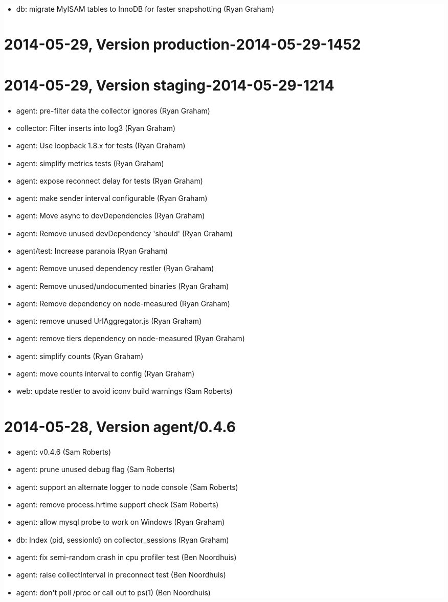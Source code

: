  * db: migrate MyISAM tables to InnoDB for faster snapshotting (Ryan Graham)


2014-05-29, Version production-2014-05-29-1452
==============================================



2014-05-29, Version staging-2014-05-29-1214
===========================================

 * agent: pre-filter data the collector ignores (Ryan Graham)

 * collector: Filter inserts into log3 (Ryan Graham)

 * agent: Use loopback 1.8.x for tests (Ryan Graham)

 * agent: simplify metrics tests (Ryan Graham)

 * agent: expose reconnect delay for tests (Ryan Graham)

 * agent: make sender interval configurable (Ryan Graham)

 * agent: Move async to devDependencies (Ryan Graham)

 * agent: Remove unused devDependency 'should' (Ryan Graham)

 * agent/test: Increase paranoia (Ryan Graham)

 * agent: Remove unused dependency restler (Ryan Graham)

 * agent: Remove unused/undocumented binaries (Ryan Graham)

 * agent: Remove dependency on node-measured (Ryan Graham)

 * agent: remove unused UrlAggregator.js (Ryan Graham)

 * agent: remove tiers dependency on node-measured (Ryan Graham)

 * agent: simplify counts (Ryan Graham)

 * agent: move counts interval to config (Ryan Graham)

 * web: update restler to avoid iconv build warnings (Sam Roberts)


2014-05-28, Version agent/0.4.6
===============================

 * agent: v0.4.6 (Sam Roberts)

 * agent: prune unused debug flag (Sam Roberts)

 * agent: support an alternate logger to node console (Sam Roberts)

 * agent: remove process.hrtime support check (Sam Roberts)

 * agent: allow mysql probe to work on Windows (Ryan Graham)

 * db: Index (pid, sessionId) on collector_sessions (Ryan Graham)

 * agent: fix semi-random crash in cpu profiler test (Ben Noordhuis)

 * agent: raise collectInterval in preconnect test (Ben Noordhuis)

 * agent: don't poll /proc or call out to ps(1) (Ben Noordhuis)

